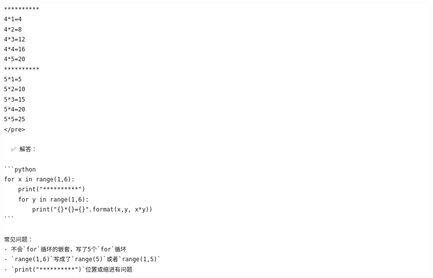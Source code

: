     **********
    4*1=4
    4*2=8
    4*3=12
    4*4=16
    4*5=20
    **********
    5*1=5
    5*2=10
    5*3=15
    5*4=20
    5*5=25
    </pre>

      ✅ 解答：

    ```python
    for x in range(1,6):
        print("**********")
        for y in range(1,6):
            print("{}*{}={}".format(x,y, x*y))
    ```

    常见问题：
    - 不会`for`循环的嵌套，写了5个`for`循环
    - `range(1,6)`写成了`range(5)`或者`range(1,5)`
    - `print("**********")`位置或缩进有问题